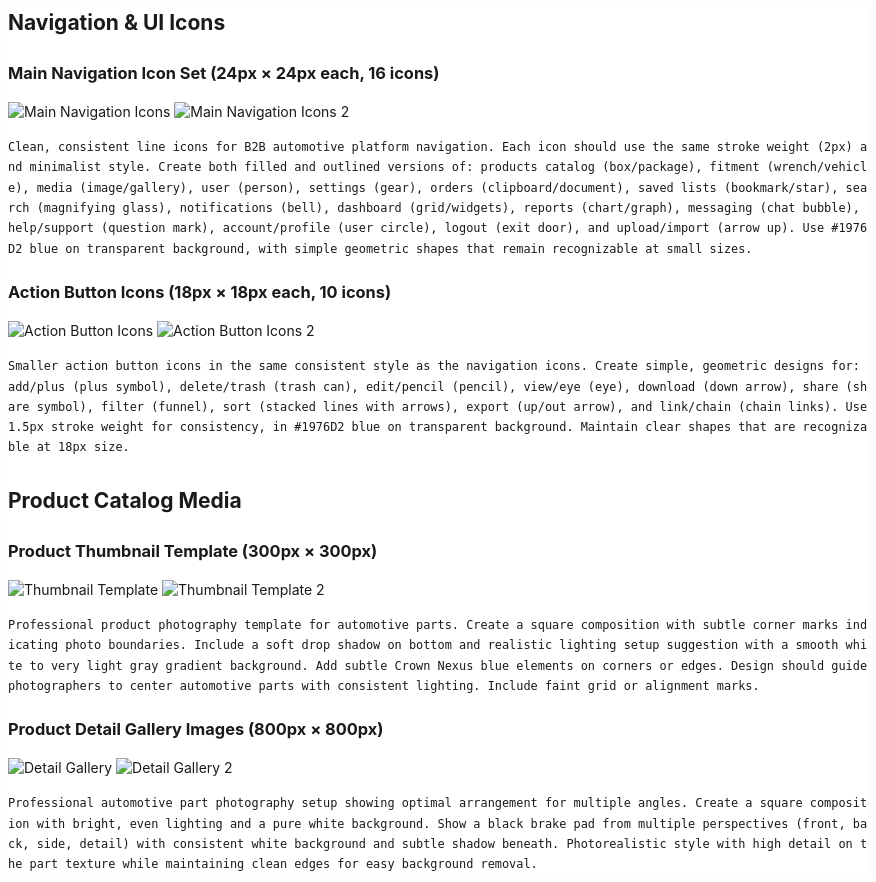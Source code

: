 ## Navigation & UI Icons

### Main Navigation Icon Set (24px × 24px each, 16 icons)
<img src="media/png/navigation_ui/main_navigation_icons.png" alt="Main Navigation Icons" width="128" /> <img src="media/png/navigation_ui/main_navigation_icons2.png" alt="Main Navigation Icons 2" width="128" />

```
Clean, consistent line icons for B2B automotive platform navigation. Each icon should use the same stroke weight (2px) and minimalist style. Create both filled and outlined versions of: products catalog (box/package), fitment (wrench/vehicle), media (image/gallery), user (person), settings (gear), orders (clipboard/document), saved lists (bookmark/star), search (magnifying glass), notifications (bell), dashboard (grid/widgets), reports (chart/graph), messaging (chat bubble), help/support (question mark), account/profile (user circle), logout (exit door), and upload/import (arrow up). Use #1976D2 blue on transparent background, with simple geometric shapes that remain recognizable at small sizes.
```

### Action Button Icons (18px × 18px each, 10 icons)
<img src="media/png/navigation_ui/action_button_icons.png" alt="Action Button Icons" width="128" /> <img src="media/png/navigation_ui/action_button_icons2.png" alt="Action Button Icons 2" width="128" />

```
Smaller action button icons in the same consistent style as the navigation icons. Create simple, geometric designs for: add/plus (plus symbol), delete/trash (trash can), edit/pencil (pencil), view/eye (eye), download (down arrow), share (share symbol), filter (funnel), sort (stacked lines with arrows), export (up/out arrow), and link/chain (chain links). Use 1.5px stroke weight for consistency, in #1976D2 blue on transparent background. Maintain clear shapes that are recognizable at 18px size.
```

## Product Catalog Media

### Product Thumbnail Template (300px × 300px)
<img src="media/png/product_catalog/thumbnail_template.png" alt="Thumbnail Template" width="128" /> <img src="media/png/product_catalog/thumbnail_template2.png" alt="Thumbnail Template 2" width="128" />

```
Professional product photography template for automotive parts. Create a square composition with subtle corner marks indicating photo boundaries. Include a soft drop shadow on bottom and realistic lighting setup suggestion with a smooth white to very light gray gradient background. Add subtle Crown Nexus blue elements on corners or edges. Design should guide photographers to center automotive parts with consistent lighting. Include faint grid or alignment marks.
```

### Product Detail Gallery Images (800px × 800px)
<img src="media/png/product_catalog/detail_gallery.png" alt="Detail Gallery" width="128" /> <img src="media/png/product_catalog/detail_gallery2.png" alt="Detail Gallery 2" width="128" />

```
Professional automotive part photography setup showing optimal arrangement for multiple angles. Create a square composition with bright, even lighting and a pure white background. Show a black brake pad from multiple perspectives (front, back, side, detail) with consistent white background and subtle shadow beneath. Photorealistic style with high detail on the part texture while maintaining clean edges for easy background removal.
```
